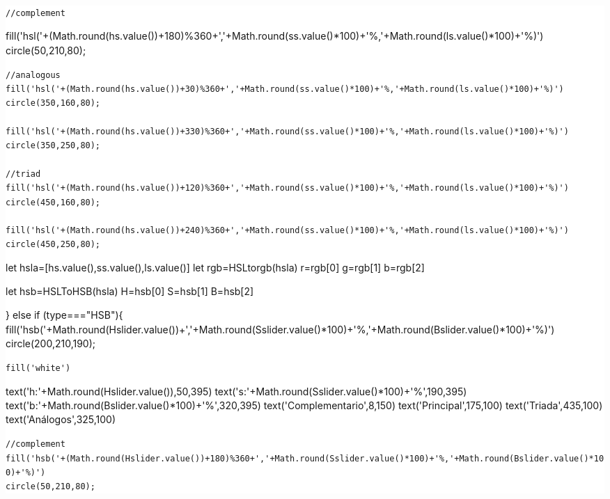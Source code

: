     //complement
   fill('hsl('+(Math.round(hs.value())+180)%360+','+Math.round(ss.value()*100)+'%,'+Math.round(ls.value()*100)+'%)')
    circle(50,210,80);
    
    //analogous
    fill('hsl('+(Math.round(hs.value())+30)%360+','+Math.round(ss.value()*100)+'%,'+Math.round(ls.value()*100)+'%)')
    circle(350,160,80);
    
    fill('hsl('+(Math.round(hs.value())+330)%360+','+Math.round(ss.value()*100)+'%,'+Math.round(ls.value()*100)+'%)')
    circle(350,250,80);
    
    //triad
    fill('hsl('+(Math.round(hs.value())+120)%360+','+Math.round(ss.value()*100)+'%,'+Math.round(ls.value()*100)+'%)')
    circle(450,160,80);
    
    fill('hsl('+(Math.round(hs.value())+240)%360+','+Math.round(ss.value()*100)+'%,'+Math.round(ls.value()*100)+'%)')
    circle(450,250,80);
    
    
    
  let hsla=[hs.value(),ss.value(),ls.value()]
  let rgb=HSLtorgb(hsla)
  r=rgb[0]
  g=rgb[1]
  b=rgb[2]
    
  let hsb=HSLToHSB(hsla)
  H=hsb[0]
  S=hsb[1]
  B=hsb[2]
  
  }
  else if (type==="HSB"){
    fill('hsb('+Math.round(Hslider.value())+','+Math.round(Sslider.value()*100)+'%,'+Math.round(Bslider.value()*100)+'%)')
    circle(200,210,190);
    
    fill('white')
  text('h:'+Math.round(Hslider.value()),50,395)
  text('s:'+Math.round(Sslider.value()*100)+'%',190,395)
  text('b:'+Math.round(Bslider.value()*100)+'%',320,395)
  text('Complementario',8,150)
  text('Principal',175,100)
  text('Triada',435,100)
  text('Análogos',325,100)
    
    //complement
    fill('hsb('+(Math.round(Hslider.value())+180)%360+','+Math.round(Sslider.value()*100)+'%,'+Math.round(Bslider.value()*100)+'%)')
    circle(50,210,80);
    